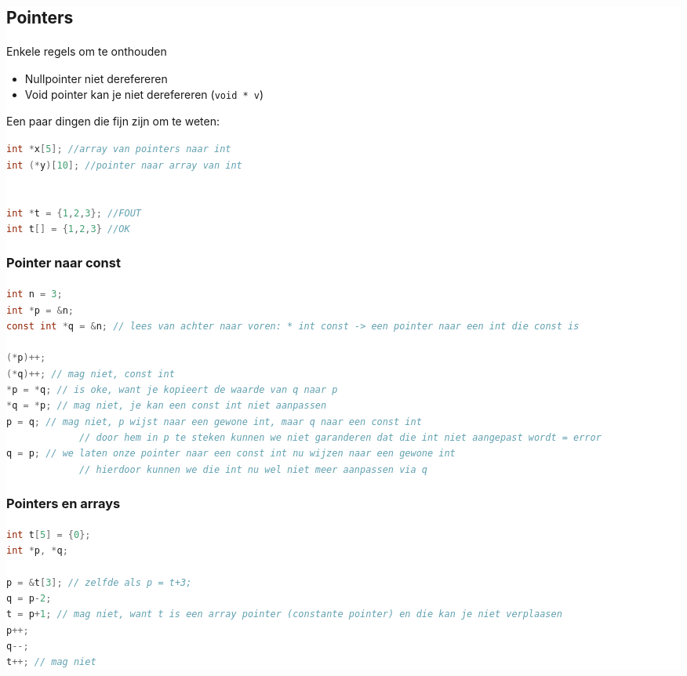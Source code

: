 

## Pointers

Enkele regels om te onthouden

* Nullpointer niet derefereren
* Void pointer kan je niet derefereren (`void * v`)



Een paar dingen die fijn zijn om te weten:

```c
int *x[5]; //array van pointers naar int
int (*y)[10]; //pointer naar array van int


int *t = {1,2,3}; //FOUT
int t[] = {1,2,3} //OK

```



### Pointer naar const

```c
int n = 3;
int *p = &n;
const int *q = &n; // lees van achter naar voren: * int const -> een pointer naar een int die const is

(*p)++;
(*q)++; // mag niet, const int
*p = *q; // is oke, want je kopieert de waarde van q naar p
*q = *p; // mag niet, je kan een const int niet aanpassen
p = q; // mag niet, p wijst naar een gewone int, maar q naar een const int
			 // door hem in p te steken kunnen we niet garanderen dat die int niet aangepast wordt = error
q = p; // we laten onze pointer naar een const int nu wijzen naar een gewone int
			 // hierdoor kunnen we die int nu wel niet meer aanpassen via q
```



### Pointers en arrays

```c
int t[5] = {0};
int *p, *q;

p = &t[3]; // zelfde als p = t+3;
q = p-2; 
t = p+1; // mag niet, want t is een array pointer (constante pointer) en die kan je niet verplaasen
p++;
q--;
t++; // mag niet

```
